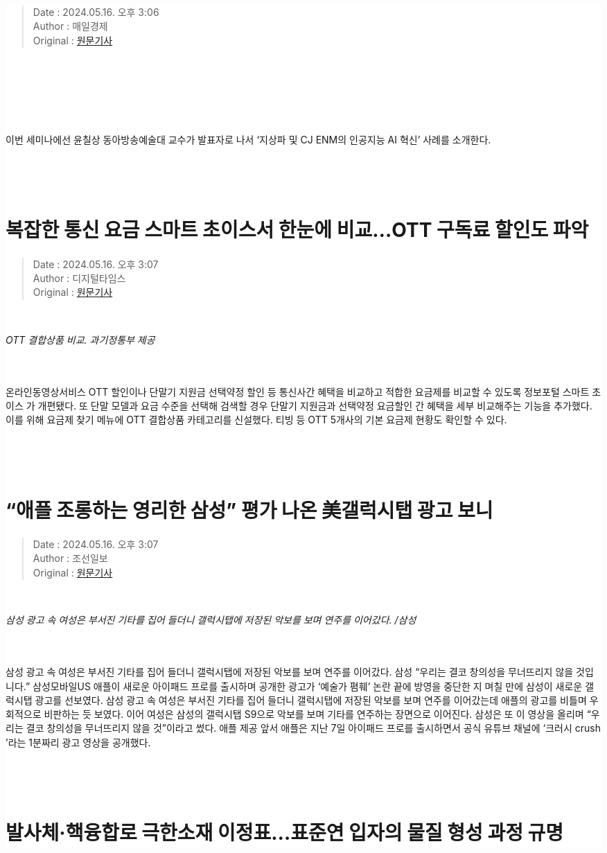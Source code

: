 > Date : 2024.05.16. 오후 3:06  
> Author : 매일경제  
> Original : [원문기사](https://n.news.naver.com/mnews/article/009/0005304189?sid=105)  
<br/>  
  
<img alt="" class="_LAZY_LOADING _LAZY_LOADING_INIT_HIDE" src="https://imgnews.pstatic.net/image/009/2024/05/16/0005304189_001_20240516150601037.jpg?type=w647" id="img1" style="display: none;"></img>  
<br/><br/>  
  
이번 세미나에선 윤칠상 동아방송예술대 교수가 발표자로 나서 ‘지상파 및 CJ ENM의 인공지능 AI 혁신’ 사례를 소개한다.  
<br/><br/><br/>  

  
# 복잡한 통신 요금 스마트 초이스서 한눈에 비교…OTT 구독료 할인도 파악  
  
> Date : 2024.05.16. 오후 3:07  
> Author : 디지털타임스  
> Original : [원문기사](https://n.news.naver.com/mnews/article/029/0002874000?sid=105)  
<br/>  
  
<img alt="OTT 결합상품 비교. 과기정통부 제공    " class="_LAZY_LOADING _LAZY_LOADING_INIT_HIDE" src="https://imgnews.pstatic.net/image/029/2024/05/16/0002874000_001_20240516150701051.jpg?type=w647" id="img1" style="display: none;"></img><em class="img_desc">OTT 결합상품 비교. 과기정통부 제공    </em>  
<br/><br/>  
  
온라인동영상서비스 OTT 할인이나 단말기 지원금 선택약정 할인 등 통신사간 혜택을 비교하고 적합한 요금제를 비교할 수 있도록 정보포털 스마트 초이스 가 개편됐다.
또 단말 모델과 요금 수준을 선택해 검색할 경우 단말기 지원금과 선택약정 요금할인 간 혜택을 세부 비교해주는 기능을 추가했다.
이를 위해 요금제 찾기 메뉴에 OTT 결합상품 카테고리를 신설했다.
티빙 등 OTT 5개사의 기본 요금제 현황도 확인할 수 있다.  
<br/><br/><br/>  

  
# “애플 조롱하는 영리한 삼성” 평가 나온 美갤럭시탭 광고 보니  
  
> Date : 2024.05.16. 오후 3:07  
> Author : 조선일보  
> Original : [원문기사](https://n.news.naver.com/mnews/article/023/0003834542?sid=105)  
<br/>  
  
<img alt="삼성 광고 속 여성은 부서진 기타를 집어 들더니 갤럭시탭에 저장된 악보를 보며 연주를 이어갔다. /삼성" class="_LAZY_LOADING _LAZY_LOADING_INIT_HIDE" src="https://imgnews.pstatic.net/image/023/2024/05/16/0003834542_001_20240516150701076.gif?type=w647" id="img1" style="display: none;"></img><em class="img_desc">삼성 광고 속 여성은 부서진 기타를 집어 들더니 갤럭시탭에 저장된 악보를 보며 연주를 이어갔다. /삼성</em>  
<br/><br/>  
  
삼성 광고 속 여성은 부서진 기타를 집어 들더니 갤럭시탭에 저장된 악보를 보며 연주를 이어갔다.
삼성 “우리는 결코 창의성을 무너뜨리지 않을 것입니다.” 삼성모바일US 애플이 새로운 아이패드 프로를 출시하며 공개한 광고가 ‘예술가 폄훼’ 논란 끝에 방영을 중단한 지 며칠 만에 삼성이 새로운 갤럭시탭 광고를 선보였다.
삼성 광고 속 여성은 부서진 기타를 집어 들더니 갤럭시탭에 저장된 악보를 보며 연주를 이어갔는데 애플의 광고를 비틀며 우회적으로 비판하는 듯 보였다.
이어 여성은 삼성의 갤럭시탭 S9으로 악보를 보며 기타를 연주하는 장면으로 이어진다.
삼성은 또 이 영상을 올리며 “우리는 결코 창의성을 무너뜨리지 않을 것”이라고 썼다.
애플 제공 앞서 애플은 지난 7일 아이패드 프로를 출시하면서 공식 유튜브 채널에 ‘크러시 crush ’라는 1분짜리 광고 영상을 공개했다.  
<br/><br/><br/>  

  
# 발사체·핵융합로 극한소재 이정표…표준연 입자의 물질 형성 과정 규명  
  